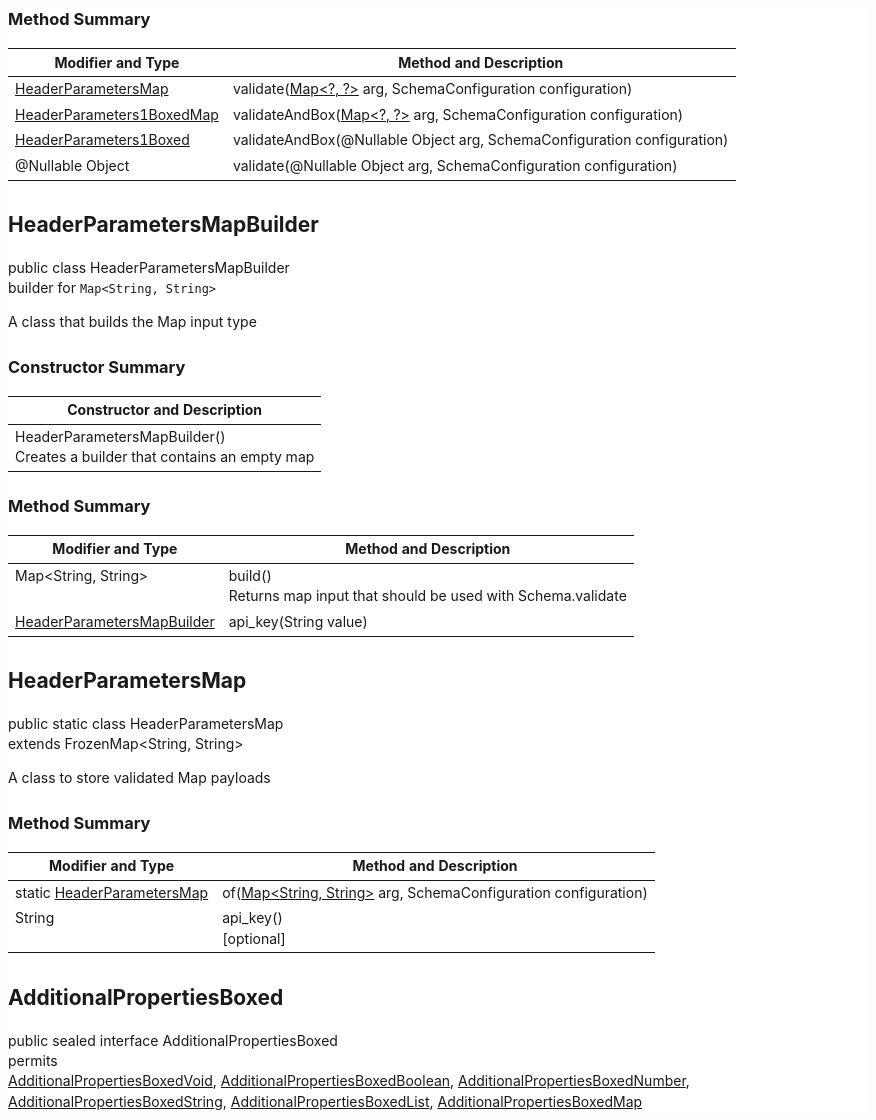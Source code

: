 ### Method Summary
| Modifier and Type | Method and Description |
| ----------------- | ---------------------- |
| [HeaderParametersMap](#headerparametersmap) | validate([Map&lt;?, ?&gt;](#headerparametersmapbuilder) arg, SchemaConfiguration configuration) |
| [HeaderParameters1BoxedMap](#headerparameters1boxedmap) | validateAndBox([Map&lt;?, ?&gt;](#headerparametersmapbuilder) arg, SchemaConfiguration configuration) |
| [HeaderParameters1Boxed](#headerparameters1boxed) | validateAndBox(@Nullable Object arg, SchemaConfiguration configuration) |
| @Nullable Object | validate(@Nullable Object arg, SchemaConfiguration configuration) |

## HeaderParametersMapBuilder
public class HeaderParametersMapBuilder<br>
builder for `Map<String, String>`

A class that builds the Map input type

### Constructor Summary
| Constructor and Description |
| --------------------------- |
| HeaderParametersMapBuilder()<br>Creates a builder that contains an empty map |

### Method Summary
| Modifier and Type | Method and Description |
| ----------------- | ---------------------- |
| Map<String, String> | build()<br>Returns map input that should be used with Schema.validate |
| [HeaderParametersMapBuilder](#headerparametersmapbuilder) | api_key(String value) |

## HeaderParametersMap
public static class HeaderParametersMap<br>
extends FrozenMap<String, String>

A class to store validated Map payloads

### Method Summary
| Modifier and Type | Method and Description |
| ----------------- | ---------------------- |
| static [HeaderParametersMap](#headerparametersmap) | of([Map<String, String>](#headerparametersmapbuilder) arg, SchemaConfiguration configuration) |
| String | api_key()<br>[optional] |

## AdditionalPropertiesBoxed
public sealed interface AdditionalPropertiesBoxed<br>
permits<br>
[AdditionalPropertiesBoxedVoid](#additionalpropertiesboxedvoid),
[AdditionalPropertiesBoxedBoolean](#additionalpropertiesboxedboolean),
[AdditionalPropertiesBoxedNumber](#additionalpropertiesboxednumber),
[AdditionalPropertiesBoxedString](#additionalpropertiesboxedstring),
[AdditionalPropertiesBoxedList](#additionalpropertiesboxedlist),
[AdditionalPropertiesBoxedMap](#additionalpropertiesboxedmap)

